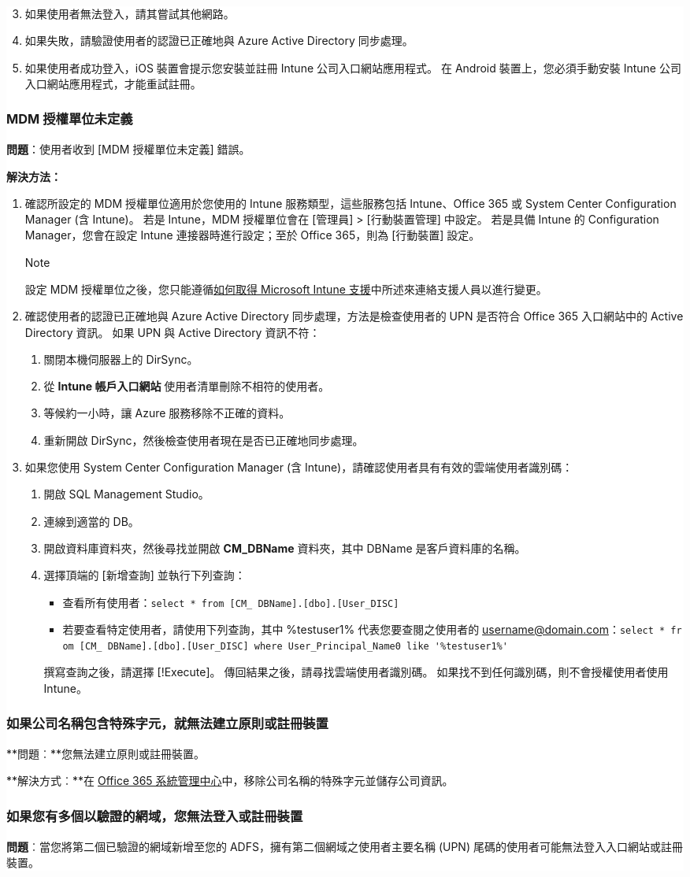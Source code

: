 3.  如果使用者無法登入，請其嘗試其他網路。

4.  如果失敗，請驗證使用者的認證已正確地與 Azure Active Directory 同步處理。

5.  如果使用者成功登入，iOS 裝置會提示您安裝並註冊 Intune 公司入口網站應用程式。 在 Android 裝置上，您必須手動安裝 Intune 公司入口網站應用程式，才能重試註冊。

### <a name="mdm-authority-not-defined"></a>MDM 授權單位未定義
**問題**：使用者收到 [MDM 授權單位未定義] 錯誤。

**解決方法：**

1.  確認所設定的 MDM 授權單位適用於您使用的 Intune 服務類型，這些服務包括 Intune、Office 365 或 System Center Configuration Manager (含 Intune)。 若是 Intune，MDM 授權單位會在 [管理員] &gt; [行動裝置管理] 中設定。 若是具備 Intune 的 Configuration Manager，您會在設定 Intune 連接器時進行設定；至於 Office 365，則為 [行動裝置] 設定。

    > [!NOTE]
    > 設定 MDM 授權單位之後，您只能遵循[如何取得 Microsoft Intune 支援](how-to-get-support-for-microsoft-intune.md)中所述來連絡支援人員以進行變更。

2.  確認使用者的認證已正確地與 Azure Active Directory 同步處理，方法是檢查使用者的 UPN 是否符合 Office 365 入口網站中的 Active Directory 資訊。
    如果 UPN 與 Active Directory 資訊不符：

    1.  關閉本機伺服器上的 DirSync。

    2.  從 **Intune 帳戶入口網站** 使用者清單刪除不相符的使用者。

    3.  等候約一小時，讓 Azure 服務移除不正確的資料。

    4.  重新開啟 DirSync，然後檢查使用者現在是否已正確地同步處理。

3.  如果您使用 System Center Configuration Manager (含 Intune)，請確認使用者具有有效的雲端使用者識別碼：

    1.  開啟 SQL Management Studio。

    2.  連線到適當的 DB。

    3.  開啟資料庫資料夾，然後尋找並開啟 **CM_DBName** 資料夾，其中 DBName 是客戶資料庫的名稱。

    4.  選擇頂端的 [新增查詢] 並執行下列查詢：

        -   查看所有使用者：`select * from [CM_ DBName].[dbo].[User_DISC]`

        -   若要查看特定使用者，請使用下列查詢，其中 %testuser1% 代表您要查閱之使用者的 username@domain.com：`select * from [CM_ DBName].[dbo].[User_DISC] where User_Principal_Name0 like '%testuser1%'`

        撰寫查詢之後，請選擇 [!Execute]。
        傳回結果之後，請尋找雲端使用者識別碼。  如果找不到任何識別碼，則不會授權使用者使用 Intune。

### <a name="unable-to-create-policy-or-enroll-devices-if-the-company-name-contains-special-characters"></a>如果公司名稱包含特殊字元，就無法建立原則或註冊裝置
**問題︰**您無法建立原則或註冊裝置。

**解決方式︰**在 [Office 365 系統管理中心](https://portal.office.com/)中，移除公司名稱的特殊字元並儲存公司資訊。

### <a name="unable-to-log-in-or-enroll-devices-when-you-have-multiple-verified-domains"></a>如果您有多個以驗證的網域，您無法登入或註冊裝置
**問題**︰當您將第二個已驗證的網域新增至您的 ADFS，擁有第二個網域之使用者主要名稱 (UPN) 尾碼的使用者可能無法登入入口網站或註冊裝置。
